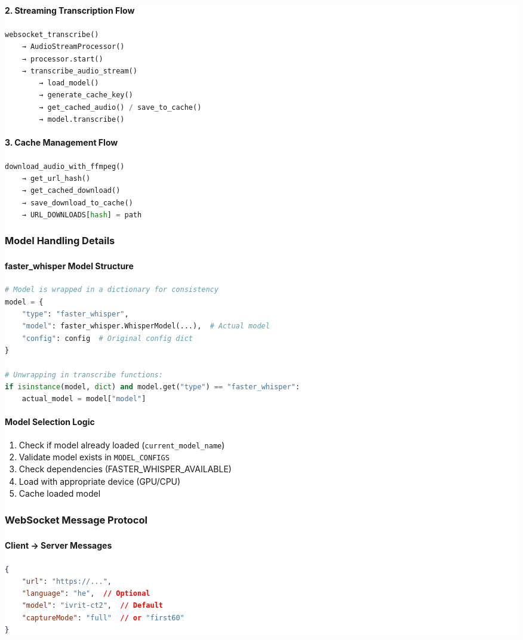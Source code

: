 #### 2. Streaming Transcription Flow
```python
websocket_transcribe()
    → AudioStreamProcessor()
    → processor.start()
    → transcribe_audio_stream()
        → load_model()
        → generate_cache_key()
        → get_cached_audio() / save_to_cache()
        → model.transcribe()
```

#### 3. Cache Management Flow
```python
download_audio_with_ffmpeg()
    → get_url_hash()
    → get_cached_download()
    → save_download_to_cache()
    → URL_DOWNLOADS[hash] = path
```

### Model Handling Details

#### faster_whisper Model Structure
```python
# Model is wrapped in a dictionary for consistency
model = {
    "type": "faster_whisper",
    "model": faster_whisper.WhisperModel(...),  # Actual model
    "config": config  # Original config dict
}

# Unwrapping in transcribe functions:
if isinstance(model, dict) and model.get("type") == "faster_whisper":
    actual_model = model["model"]
```

#### Model Selection Logic
1. Check if model already loaded (`current_model_name`)
2. Validate model exists in `MODEL_CONFIGS`
3. Check dependencies (FASTER_WHISPER_AVAILABLE)
4. Load with appropriate device (GPU/CPU)
5. Cache loaded model

### WebSocket Message Protocol

#### Client → Server Messages
```json
{
    "url": "https://...",
    "language": "he",  // Optional
    "model": "ivrit-ct2",  // Default
    "captureMode": "full"  // or "first60"
}
```
